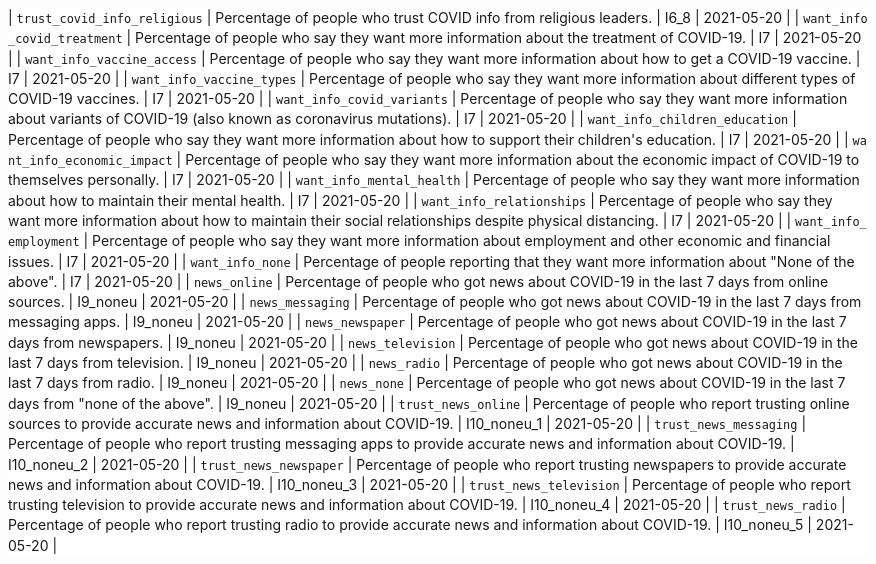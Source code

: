 | `trust_covid_info_religious`             | Percentage of people who trust COVID info from religious leaders.                                                                                                                  | I6_8         | 2021-05-20              |
| `want_info_covid_treatment`              | Percentage of people who say they want more information about the treatment of COVID-19.                                                                                           | I7            | 2021-05-20              |
| `want_info_vaccine_access`               | Percentage of people who say they want more information about how to get a COVID-19 vaccine.                                                                                       | I7            | 2021-05-20              |
| `want_info_vaccine_types`                | Percentage of people who say they want more information about different types of COVID-19 vaccines.                                                                                | I7            | 2021-05-20              |
| `want_info_covid_variants`               | Percentage of people who say they want more information about variants of COVID-19 (also known as coronavirus mutations).                                                          | I7            | 2021-05-20              |
| `want_info_children_education`           | Percentage of people who say they want more information about how to support their children's education.                                                                           | I7            | 2021-05-20              |
| `want_info_economic_impact`              | Percentage of people who say they want more information about the economic impact of COVID-19 to themselves personally.                                                            | I7            | 2021-05-20              |
| `want_info_mental_health`                | Percentage of people who say they want more information about how to maintain their mental health.                                                                                 | I7            | 2021-05-20              |
| `want_info_relationships`                 | Percentage of people who say they want more information about how to maintain their social relationships despite physical distancing.                                              | I7            | 2021-05-20              |
| `want_info_employment`                    | Percentage of people who say they want more information about employment and other economic and financial issues.                                                                  | I7            | 2021-05-20              |
| `want_info_none`                          | Percentage of people reporting that they want more information about "None of the above".                                                                                          | I7            | 2021-05-20              |
| `news_online`                              | Percentage of people who got news about COVID-19 in the last 7 days from online sources.                                                                                           | I9_noneu     | 2021-05-20              |
| `news_messaging`                           | Percentage of people who got news about COVID-19 in the last 7 days from messaging apps.                                                                                           | I9_noneu     | 2021-05-20              |
| `news_newspaper`                           | Percentage of people who got news about COVID-19 in the last 7 days from newspapers.                                                                                               | I9_noneu     | 2021-05-20              |
| `news_television`                          | Percentage of people who got news about COVID-19 in the last 7 days from television.                                                                                               | I9_noneu     | 2021-05-20              |
| `news_radio`                               | Percentage of people who got news about COVID-19 in the last 7 days from radio.                                                                                                    | I9_noneu     | 2021-05-20              |
| `news_none`                                | Percentage of people who got news about COVID-19 in the last 7 days from "none of the above".                                                                                      | I9_noneu     | 2021-05-20              |
| `trust_news_online`                       | Percentage of people who report trusting online sources to provide accurate news and information about COVID-19.                                                                   | I10_noneu_1 | 2021-05-20              |
| `trust_news_messaging`                    | Percentage of people who report trusting messaging apps to provide accurate news and information about COVID-19.                                                                   | I10_noneu_2 | 2021-05-20              |
| `trust_news_newspaper`                    | Percentage of people who report trusting newspapers to provide accurate news and information about COVID-19.                                                                       | I10_noneu_3 | 2021-05-20              |
| `trust_news_television`                   | Percentage of people who report trusting television to provide accurate news and information about COVID-19.                                                                       | I10_noneu_4 | 2021-05-20              |
| `trust_news_radio`                        | Percentage of people who report trusting radio to provide accurate news and information about COVID-19.                                                                            | I10_noneu_5 | 2021-05-20              |